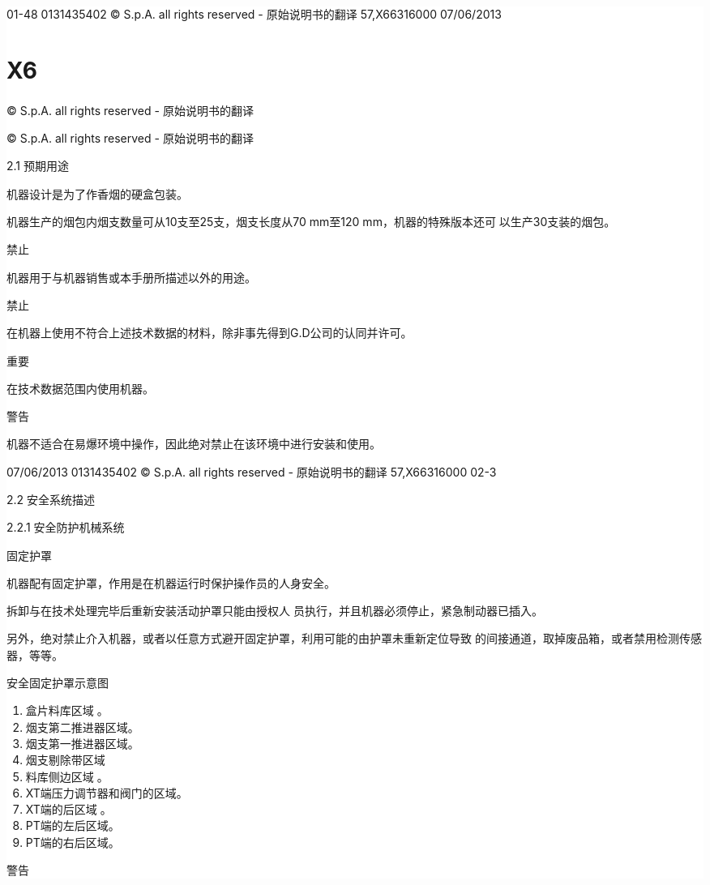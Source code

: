 01-48 0131435402 © S.p.A. all rights reserved - 原始说明书的翻译 57,X66316000 07/06/2013

# X6

© S.p.A. all rights reserved - 原始说明书的翻译

© S.p.A. all rights reserved - 原始说明书的翻译

2.1 预期用途

机器设计是为了作香烟的硬盒包装。

机器生产的烟包内烟支数量可从10支至25支，烟支长度从70 mm至120 mm，机器的特殊版本还可
以生产30支装的烟包。

禁止

机器用于与机器销售或本手册所描述以外的用途。

禁止

在机器上使用不符合上述技术数据的材料，除非事先得到G.D公司的认同并许可。

重要

在技术数据范围内使用机器。

警告

机器不适合在易爆环境中操作，因此绝对禁止在该环境中进行安装和使用。

07/06/2013 0131435402 © S.p.A. all rights reserved - 原始说明书的翻译 57,X66316000 02-3

2.2 安全系统描述

2.2.1 安全防护机械系统

固定护罩

机器配有固定护罩，作用是在机器运行时保护操作员的人身安全。

拆卸与在技术处理完毕后重新安装活动护罩只能由授权人
员执行，并且机器必须停止，紧急制动器已插入。

另外，绝对禁止介入机器，或者以任意方式避开固定护罩，利用可能的由护罩未重新定位导致
的间接通道，取掉废品箱，或者禁用检测传感器，等等。

安全固定护罩示意图
1. 盒片料库区域 。
2. 烟支第二推进器区域。
3. 烟支第一推进器区域。
4. 烟支剔除带区域
5. 料库侧边区域 。
6. XT端压力调节器和阀门的区域。
7. XT端的后区域 。
8. PT端的左后区域。
9. PT端的右后区域。

警告
